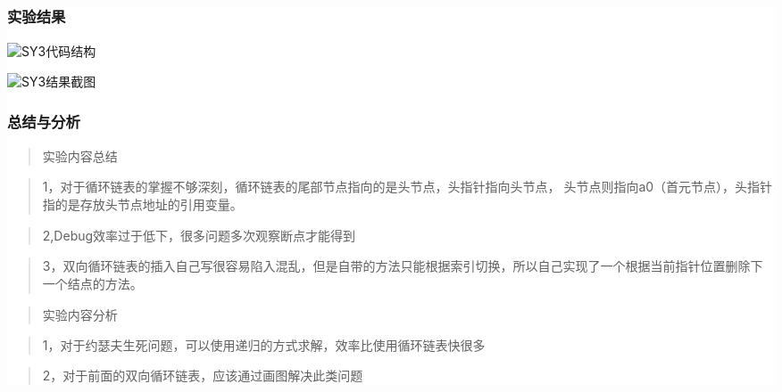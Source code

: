 ### 实验结果

![SY3代码结构](https://images.gitee.com/uploads/images/2019/0324/111618_6f234ec1_2184338.png "2019-03-24_111505.png")

![SY3结果截图](https://images.gitee.com/uploads/images/2019/0324/111618_6f234ec1_2184338.png "2019-03-24_111505.png")

### 总结与分析

> 实验内容总结

> 1，对于循环链表的掌握不够深刻，循环链表的尾部节点指向的是头节点，头指针指向头节点，
> 头节点则指向a0（首元节点），头指针指的是存放头节点地址的引用变量。

> 2,Debug效率过于低下，很多问题多次观察断点才能得到

> 3，双向循环链表的插入自己写很容易陷入混乱，但是自带的方法只能根据索引切换，所以自己实现了一个根据当前指针位置删除下一个结点的方法。 

> 实验内容分析

> 1，对于约瑟夫生死问题，可以使用递归的方式求解，效率比使用循环链表快很多

> 2，对于前面的双向循环链表，应该通过画图解决此类问题